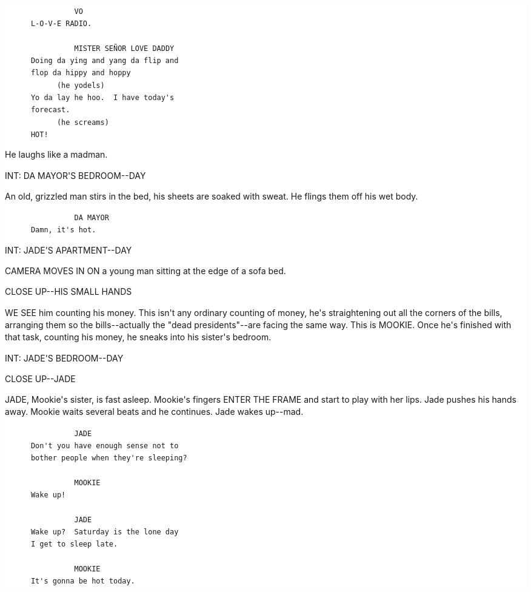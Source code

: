 					VO
		  L-O-V-E RADIO.

					MISTER SEÑOR LOVE DADDY
		  Doing da ying and yang da flip and
		  flop da hippy and hoppy
			    (he yodels)
		  Yo da lay he hoo.  I have today's
		  forecast.
			    (he screams)
		  HOT!

He laughs like a madman.

INT: DA MAYOR'S BEDROOM--DAY

An old, grizzled man stirs in the bed, his sheets are soaked
with sweat.  He flings them off his wet body.

					DA MAYOR
		  Damn, it's hot.

INT: JADE'S APARTMENT--DAY

CAMERA MOVES IN ON a young man sitting at the edge of a sofa
bed.

CLOSE UP--HIS SMALL HANDS

WE SEE him counting his money.  This isn't any ordinary
counting of money, he's straightening out all the corners of
the bills, arranging them so the bills--actually the "dead
presidents"--are facing the same way.  This is MOOKIE.  Once
he's finished with that task, counting his money, he sneaks
into his sister's bedroom.

INT: JADE'S BEDROOM--DAY

CLOSE UP--JADE

JADE, Mookie's sister, is fast asleep.  Mookie's fingers
ENTER THE FRAME and start to play with her lips.  Jade
pushes his hands away.  Mookie waits several beats and he
continues.  Jade wakes up--mad.

					JADE
		  Don't you have enough sense not to
		  bother people when they're sleeping?

					MOOKIE
		  Wake up!

					JADE
		  Wake up?  Saturday is the lone day
		  I get to sleep late.

					MOOKIE
		  It's gonna be hot today.

